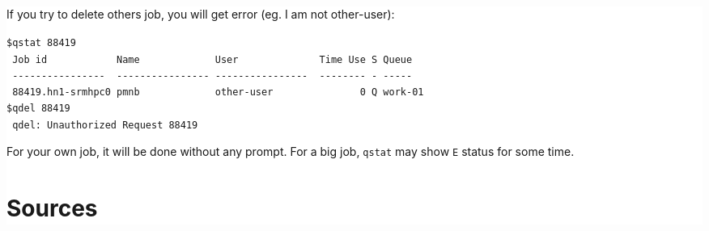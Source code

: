 If you try to delete others job, you will get error (eg. I am not
other-user):

```
$qstat 88419
 Job id            Name             User              Time Use S Queue
 ----------------  ---------------- ----------------  -------- - -----
 88419.hn1-srmhpc0 pmnb             other-user               0 Q work-01
$qdel 88419
 qdel: Unauthorized Request 88419
```

For your own job, it will be done without any prompt. For a big job,
`qstat` may show `E` status for some time.

# Sources

[^1]: If you are very new to Linux, I strongly recommend you to go
    through `man ssh`

[^2]: Again, for more details, check `man pbs` and `man qsub`

[^3]: I can't overemphasize the importance of `man` command. As always,
    check `man qstat`
